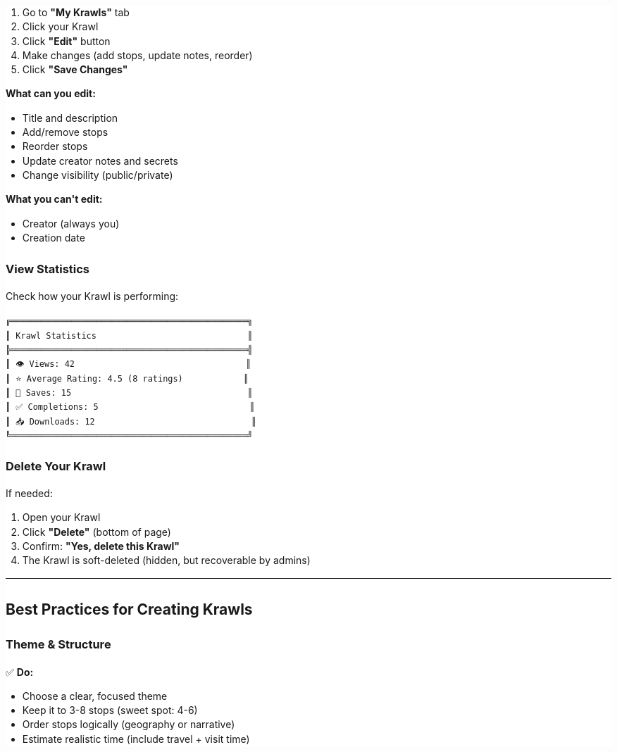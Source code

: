 1. Go to **"My Krawls"** tab
2. Click your Krawl
3. Click **"Edit"** button
4. Make changes (add stops, update notes, reorder)
5. Click **"Save Changes"**

**What can you edit:**
- Title and description
- Add/remove stops
- Reorder stops
- Update creator notes and secrets
- Change visibility (public/private)

**What you can't edit:**
- Creator (always you)
- Creation date

### View Statistics

Check how your Krawl is performing:

```
╔═══════════════════════════════════════════════╗
║ Krawl Statistics                              ║
╠═══════════════════════════════════════════════╣
║ 👁️ Views: 42                                  ║
║ ⭐ Average Rating: 4.5 (8 ratings)            ║
║ 💾 Saves: 15                                   ║
║ ✅ Completions: 5                              ║
║ 📥 Downloads: 12                               ║
╚═══════════════════════════════════════════════╝
```

### Delete Your Krawl

If needed:
1. Open your Krawl
2. Click **"Delete"** (bottom of page)
3. Confirm: **"Yes, delete this Krawl"**
4. The Krawl is soft-deleted (hidden, but recoverable by admins)

---

## Best Practices for Creating Krawls

### Theme & Structure

✅ **Do:**
- Choose a clear, focused theme
- Keep it to 3-8 stops (sweet spot: 4-6)
- Order stops logically (geography or narrative)
- Estimate realistic time (include travel + visit time)
